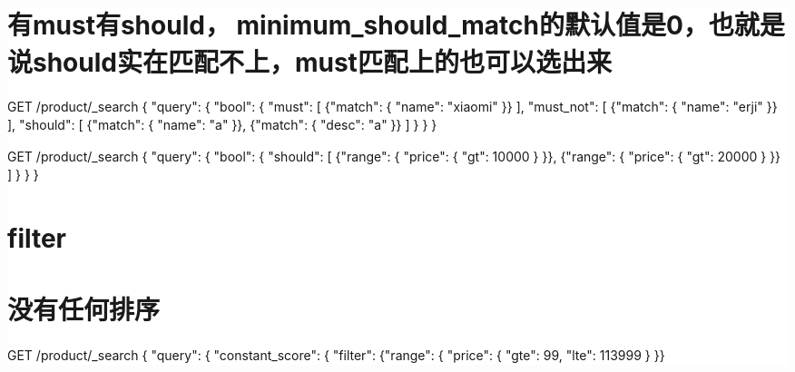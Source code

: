 # 有must有should， minimum_should_match的默认值是0，也就是说should实在匹配不上，must匹配上的也可以选出来
GET /product/_search
{
  "query": {
    "bool": {
      "must": [
        {"match": {
          "name": "xiaomi"
        }}
      ], 
      "must_not": [
        {"match": {
          "name": "erji"
        }}
      ], 
      "should": [
        {"match": {
          "name": "a"
        }},
        {"match": {
          "desc": "a"
        }}
      ]
    }
  }
}

GET /product/_search
{
  "query": {
    "bool": {
      "should": [
        {"range": {
          "price": {
            "gt": 10000
          }
        }},
        {"range": {
          "price": {
            "gt": 20000
          }
        }}
      ]
    }
  }
}

# filter
# 没有任何排序
GET /product/_search
{
  "query": {
    "constant_score": {
      "filter": {"range": {
        "price": {
          "gte": 99,
          "lte": 113999
        }
      }}